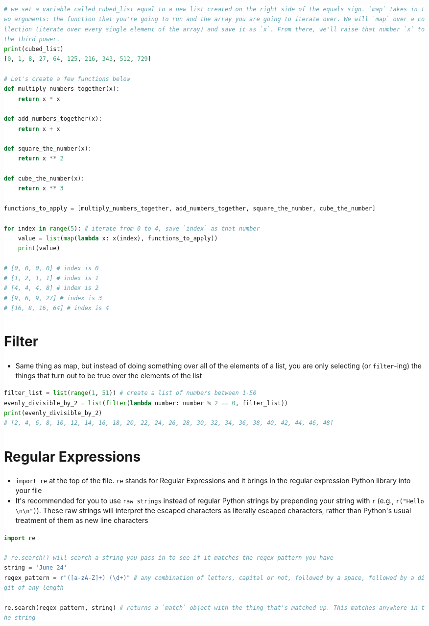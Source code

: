 ```python
# we set a variable called cubed_list equal to a new list created on the right side of the equals sign. `map` takes in two arguments: the function that you're going to run and the array you are going to iterate over. We will `map` over a collection (iterate over every single element of the array) and save it as `x`. From there, we'll raise that number `x` to the third power.
print(cubed_list)
[0, 1, 8, 27, 64, 125, 216, 343, 512, 729]

# Let's create a few functions below
def multiply_numbers_together(x):
    return x * x

def add_numbers_together(x):
    return x + x

def square_the_number(x):
    return x ** 2
    
def cube_the_number(x):
    return x ** 3

functions_to_apply = [multiply_numbers_together, add_numbers_together, square_the_number, cube_the_number]

for index in range(5): # iterate from 0 to 4, save `index` as that number
    value = list(map(lambda x: x(index), functions_to_apply))
    print(value)

# [0, 0, 0, 0] # index is 0
# [1, 2, 1, 1] # index is 1
# [4, 4, 4, 8] # index is 2
# [9, 6, 9, 27] # index is 3
# [16, 8, 16, 64] # index is 4
```

# Filter
- Same thing as map, but instead of doing something over all of the elements of a list, you are only selecting (or `filter`-ing) the things that turn out to be true over the elements of the list
```python
filter_list = list(range(1, 51)) # create a list of numbers between 1-50
evenly_divisible_by_2 = list(filter(lambda number: number % 2 == 0, filter_list))
print(evenly_divisible_by_2)
# [2, 4, 6, 8, 10, 12, 14, 16, 18, 20, 22, 24, 26, 28, 30, 32, 34, 36, 38, 40, 42, 44, 46, 48]
```

# Regular Expressions
- `import re` at the top of the file. `re` stands for Regular Expressions and it brings in the regular expression Python library into your file
- It's recommended for you to use `raw strings` instead of regular Python strings by prepending your string with `r` (e.g., `r("Hello\n\n")`). These raw strings will interpret the escaped characters as literally escaped characters, rather than Python's usual treatment of them as new line characters
```python
import re

# re.search() will search a string you pass in to see if it matches the regex pattern you have
string = 'June 24'
regex_pattern = r"([a-zA-Z]+) (\d+)" # any combination of letters, capital or not, followed by a space, followed by a digit of any length

re.search(regex_pattern, string) # returns a `match` object with the thing that's matched up. This matches anywhere in the string
```